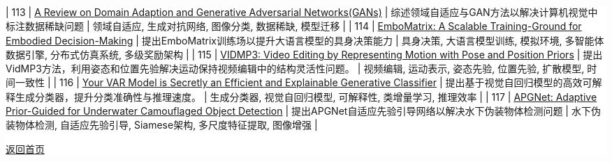 | 113 | [A Review on Domain Adaption and Generative Adversarial Networks(GANs)](./papers/251012075v1-a-review-on-domain-adaption-and-generative-adversarial-networksgans.html) | 综述领域自适应与GAN方法以解决计算机视觉中标注数据稀缺问题 | 领域自适应, 生成对抗网络, 图像分类, 数据稀缺, 模型迁移 |
| 114 | [EmboMatrix: A Scalable Training-Ground for Embodied Decision-Making](./papers/251012072v1-embomatrix-a-scalable-training-ground-for-embodied-decision-making.html) | 提出EmboMatrix训练场以提升大语言模型的具身决策能力 | 具身决策, 大语言模型训练, 模拟环境, 多智能体数据引擎, 分布式仿真系统, 多级奖励架构 |
| 115 | [VIDMP3: Video Editing by Representing Motion with Pose and Position Priors](./papers/251012069v1-vidmp3-video-editing-by-representing-motion-with-pose-and-position-p.html) | 提出VidMP3方法，利用姿态和位置先验解决运动保持视频编辑中的结构灵活性问题。 | 视频编辑, 运动表示, 姿态先验, 位置先验, 扩散模型, 时间一致性 |
| 116 | [Your VAR Model is Secretly an Efficient and Explainable Generative Classifier](./papers/251012060v1-your-var-model-is-secretly-an-efficient-and-explainable-generative-c.html) | 提出基于视觉自回归模型的高效可解释生成分类器，提升分类准确性与推理速度。 | 生成分类器, 视觉自回归模型, 可解释性, 类增量学习, 推理效率 |
| 117 | [APGNet: Adaptive Prior-Guided for Underwater Camouflaged Object Detection](./papers/251012056v1-apgnet-adaptive-prior-guided-for-underwater-camouflaged-object-detec.html) | 提出APGNet自适应先验引导网络以解决水下伪装物体检测问题 | 水下伪装物体检测, 自适应先验引导, Siamese架构, 多尺度特征提取, 图像增强 |

[返回首页](../../index.html)